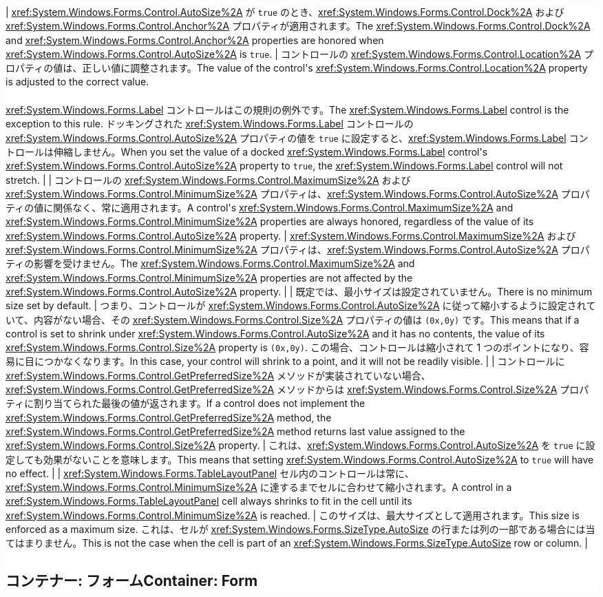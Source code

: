 | <span data-ttu-id="056cf-164"><xref:System.Windows.Forms.Control.AutoSize%2A> が `true` のとき、<xref:System.Windows.Forms.Control.Dock%2A> および <xref:System.Windows.Forms.Control.Anchor%2A> プロパティが適用されます。</span><span class="sxs-lookup"><span data-stu-id="056cf-164">The <xref:System.Windows.Forms.Control.Dock%2A> and <xref:System.Windows.Forms.Control.Anchor%2A> properties are honored when <xref:System.Windows.Forms.Control.AutoSize%2A> is `true`.</span></span> | <span data-ttu-id="056cf-165">コントロールの <xref:System.Windows.Forms.Control.Location%2A> プロパティの値は、正しい値に調整されます。</span><span class="sxs-lookup"><span data-stu-id="056cf-165">The value of the control's <xref:System.Windows.Forms.Control.Location%2A> property is adjusted to the correct value.</span></span><br /><br /> <span data-ttu-id="056cf-166"><xref:System.Windows.Forms.Label> コントロールはこの規則の例外です。</span><span class="sxs-lookup"><span data-stu-id="056cf-166">The <xref:System.Windows.Forms.Label> control is the exception to this rule.</span></span> <span data-ttu-id="056cf-167">ドッキングされた <xref:System.Windows.Forms.Label> コントロールの <xref:System.Windows.Forms.Control.AutoSize%2A> プロパティの値を `true` に設定すると、<xref:System.Windows.Forms.Label> コントロールは伸縮しません。</span><span class="sxs-lookup"><span data-stu-id="056cf-167">When you set the value of a docked <xref:System.Windows.Forms.Label> control's <xref:System.Windows.Forms.Control.AutoSize%2A> property to `true`, the <xref:System.Windows.Forms.Label> control will not stretch.</span></span> |
| <span data-ttu-id="056cf-168">コントロールの <xref:System.Windows.Forms.Control.MaximumSize%2A> および <xref:System.Windows.Forms.Control.MinimumSize%2A> プロパティは、<xref:System.Windows.Forms.Control.AutoSize%2A> プロパティの値に関係なく、常に適用されます。</span><span class="sxs-lookup"><span data-stu-id="056cf-168">A control's <xref:System.Windows.Forms.Control.MaximumSize%2A> and <xref:System.Windows.Forms.Control.MinimumSize%2A> properties are always honored, regardless of the value of its <xref:System.Windows.Forms.Control.AutoSize%2A> property.</span></span> | <span data-ttu-id="056cf-169"><xref:System.Windows.Forms.Control.MaximumSize%2A> および <xref:System.Windows.Forms.Control.MinimumSize%2A> プロパティは、<xref:System.Windows.Forms.Control.AutoSize%2A> プロパティの影響を受けません。</span><span class="sxs-lookup"><span data-stu-id="056cf-169">The <xref:System.Windows.Forms.Control.MaximumSize%2A> and <xref:System.Windows.Forms.Control.MinimumSize%2A> properties are not affected by the <xref:System.Windows.Forms.Control.AutoSize%2A> property.</span></span> |
| <span data-ttu-id="056cf-170">既定では、最小サイズは設定されていません。</span><span class="sxs-lookup"><span data-stu-id="056cf-170">There is no minimum size set by default.</span></span> | <span data-ttu-id="056cf-171">つまり、コントロールが <xref:System.Windows.Forms.Control.AutoSize%2A> に従って縮小するように設定されていて、内容がない場合、その <xref:System.Windows.Forms.Control.Size%2A> プロパティの値は `(0x,0y)` です。</span><span class="sxs-lookup"><span data-stu-id="056cf-171">This means that if a control is set to shrink under <xref:System.Windows.Forms.Control.AutoSize%2A> and it has no contents, the value of its <xref:System.Windows.Forms.Control.Size%2A> property is `(0x,0y)`.</span></span> <span data-ttu-id="056cf-172">この場合、コントロールは縮小されて 1 つのポイントになり、容易に目につかなくなります。</span><span class="sxs-lookup"><span data-stu-id="056cf-172">In this case, your control will shrink to a point, and it will not be readily visible.</span></span> |
| <span data-ttu-id="056cf-173">コントロールに <xref:System.Windows.Forms.Control.GetPreferredSize%2A> メソッドが実装されていない場合、<xref:System.Windows.Forms.Control.GetPreferredSize%2A> メソッドからは <xref:System.Windows.Forms.Control.Size%2A> プロパティに割り当てられた最後の値が返されます。</span><span class="sxs-lookup"><span data-stu-id="056cf-173">If a control does not implement the <xref:System.Windows.Forms.Control.GetPreferredSize%2A> method, the <xref:System.Windows.Forms.Control.GetPreferredSize%2A> method returns last value assigned to the <xref:System.Windows.Forms.Control.Size%2A> property.</span></span> | <span data-ttu-id="056cf-174">これは、<xref:System.Windows.Forms.Control.AutoSize%2A> を `true` に設定しても効果がないことを意味します。</span><span class="sxs-lookup"><span data-stu-id="056cf-174">This means that setting <xref:System.Windows.Forms.Control.AutoSize%2A> to `true` will have no effect.</span></span> |
| <span data-ttu-id="056cf-175"><xref:System.Windows.Forms.TableLayoutPanel> セル内のコントロールは常に、<xref:System.Windows.Forms.Control.MinimumSize%2A> に達するまでセルに合わせて縮小されます。</span><span class="sxs-lookup"><span data-stu-id="056cf-175">A control in a <xref:System.Windows.Forms.TableLayoutPanel> cell always shrinks to fit in the cell until its <xref:System.Windows.Forms.Control.MinimumSize%2A> is reached.</span></span> | <span data-ttu-id="056cf-176">このサイズは、最大サイズとして適用されます。</span><span class="sxs-lookup"><span data-stu-id="056cf-176">This size is enforced as a maximum size.</span></span> <span data-ttu-id="056cf-177">これは、セルが <xref:System.Windows.Forms.SizeType.AutoSize> の行または列の一部である場合には当てはまりません。</span><span class="sxs-lookup"><span data-stu-id="056cf-177">This is not the case when the cell is part of an <xref:System.Windows.Forms.SizeType.AutoSize> row or column.</span></span> |

## <a name="container-form"></a><span data-ttu-id="056cf-178">コンテナー: フォーム</span><span class="sxs-lookup"><span data-stu-id="056cf-178">Container: Form</span></span>
